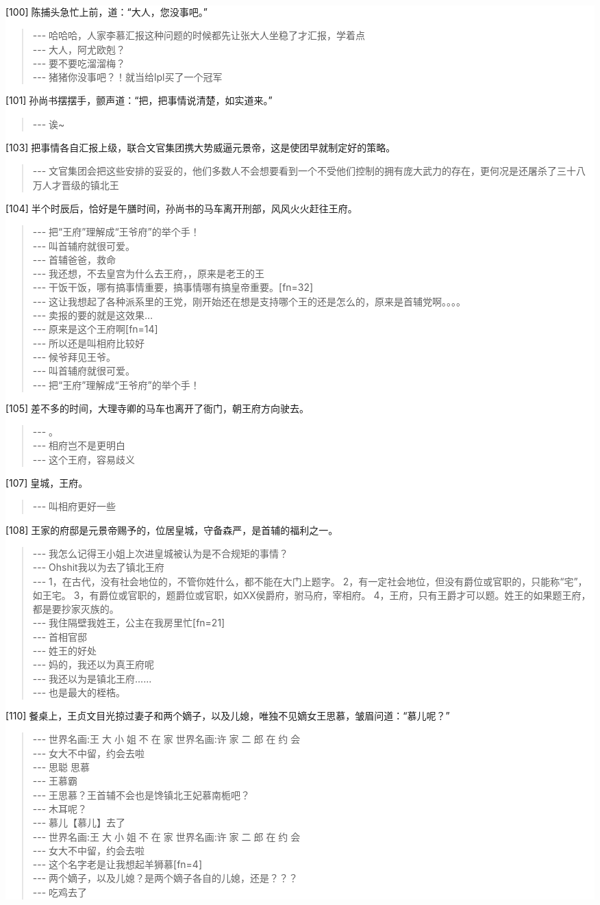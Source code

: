 [100] 陈捕头急忙上前，道：“大人，您没事吧。”
>--- 哈哈哈，人家李慕汇报这种问题的时候都先让张大人坐稳了才汇报，学着点<br>
>--- 大人，阿尤欧剋？<br>
>--- 要不要吃溜溜梅？<br>
>--- 猪猪你没事吧？！就当给lpl买了一个冠军<br>

[101] 孙尚书摆摆手，颤声道：“把，把事情说清楚，如实道来。”
>--- 诶~<br>

[103] 把事情各自汇报上级，联合文官集团携大势威逼元景帝，这是使团早就制定好的策略。
>--- 文官集团会把这些安排的妥妥的，他们多数人不会想要看到一个不受他们控制的拥有庞大武力的存在，更何况是还屠杀了三十八万人才晋级的镇北王<br>

[104] 半个时辰后，恰好是午膳时间，孙尚书的马车离开刑部，风风火火赶往王府。
>--- 把“王府”理解成“王爷府”的举个手！<br>
>--- 叫首辅府就很可爱。<br>
>--- 首辅爸爸，救命<br>
>--- 我还想，不去皇宫为什么去王府，，原来是老王的王<br>
>--- 干饭干饭，哪有搞事情重要，搞事情哪有搞皇帝重要。[fn=32]<br>
>--- 这让我想起了各种派系里的王党，刚开始还在想是支持哪个王的还是怎么的，原来是首辅党啊。。。。<br>
>--- 卖报的要的就是这效果…<br>
>--- 原来是这个王府啊[fn=14]<br>
>--- 所以还是叫相府比较好<br>
>--- 候爷拜见王爷。<br>
>--- 叫首辅府就很可爱。<br>
>--- 把“王府”理解成“王爷府”的举个手！<br>

[105] 差不多的时间，大理寺卿的马车也离开了衙门，朝王府方向驶去。
>--- 。<br>
>--- 相府岂不是更明白<br>
>--- 这个王府，容易歧义<br>

[107] 皇城，王府。
>--- 叫相府更好一些<br>

[108] 王家的府邸是元景帝赐予的，位居皇城，守备森严，是首辅的福利之一。
>--- 我怎么记得王小姐上次进皇城被认为是不合规矩的事情？<br>
>--- Ohshit我以为去了镇北王府<br>
>--- 1，在古代，没有社会地位的，不管你姓什么，都不能在大门上题字。
2，有一定社会地位，但没有爵位或官职的，只能称“宅”，如王宅。
3，有爵位或官职的，题爵位或官职，如XX侯爵府，驸马府，宰相府。
4，王府，只有王爵才可以题。姓王的如果题王府，都是要抄家灭族的。<br>
>--- 我住隔壁我姓王，公主在我房里忙[fn=21]<br>
>--- 首相官邸<br>
>--- 姓王的好处<br>
>--- 妈的，我还以为真王府呢<br>
>--- 我还以为是镇北王府......<br>
>--- 也是最大的桎梏。<br>

[110] 餐桌上，王贞文目光掠过妻子和两个嫡子，以及儿媳，唯独不见嫡女王思慕，皱眉问道：“慕儿呢？”
>--- 世界名画:王 大 小 姐 不 在 家
世界名画:许 家 二 郎 在 约 会<br>
>--- 女大不中留，约会去啦<br>
>--- 思聪 思慕<br>
>--- 王慕霸<br>
>--- 王思慕？王首辅不会也是馋镇北王妃慕南栀吧？<br>
>--- 木耳呢？<br>
>--- 慕儿【慕儿】去了<br>
>--- 世界名画:王 大 小 姐 不 在 家
世界名画:许 家 二 郎 在 约 会<br>
>--- 女大不中留，约会去啦<br>
>--- 这个名字老是让我想起羊狮慕[fn=4]<br>
>--- 两个嫡子，以及儿媳？是两个嫡子各自的儿媳，还是？？？<br>
>--- 吃鸡去了<br>
